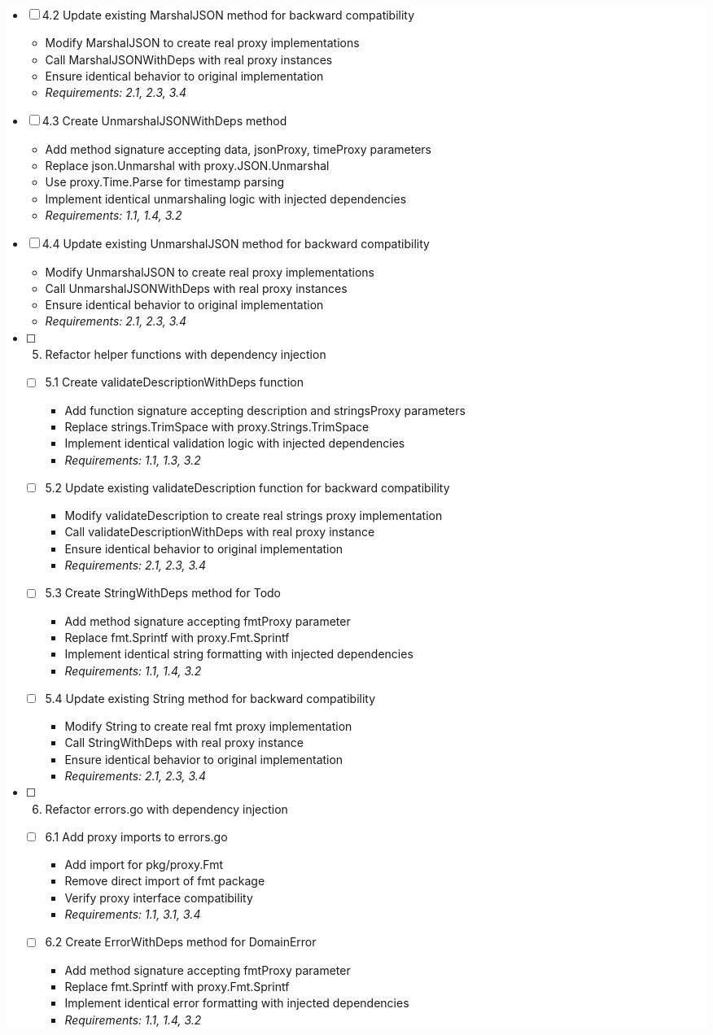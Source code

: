   - [ ] 4.2 Update existing MarshalJSON method for backward compatibility
    - Modify MarshalJSON to create real proxy implementations
    - Call MarshalJSONWithDeps with real proxy instances
    - Ensure identical behavior to original implementation
    - _Requirements: 2.1, 2.3, 3.4_

  - [ ] 4.3 Create UnmarshalJSONWithDeps method
    - Add method signature accepting data, jsonProxy, timeProxy parameters
    - Replace json.Unmarshal with proxy.JSON.Unmarshal
    - Use proxy.Time.Parse for timestamp parsing
    - Implement identical unmarshaling logic with injected dependencies
    - _Requirements: 1.1, 1.4, 3.2_

  - [ ] 4.4 Update existing UnmarshalJSON method for backward compatibility
    - Modify UnmarshalJSON to create real proxy implementations
    - Call UnmarshalJSONWithDeps with real proxy instances
    - Ensure identical behavior to original implementation
    - _Requirements: 2.1, 2.3, 3.4_

- [ ] 5. Refactor helper functions with dependency injection
  - [ ] 5.1 Create validateDescriptionWithDeps function
    - Add function signature accepting description and stringsProxy parameters
    - Replace strings.TrimSpace with proxy.Strings.TrimSpace
    - Implement identical validation logic with injected dependencies
    - _Requirements: 1.1, 1.3, 3.2_

  - [ ] 5.2 Update existing validateDescription function for backward compatibility
    - Modify validateDescription to create real strings proxy implementation
    - Call validateDescriptionWithDeps with real proxy instance
    - Ensure identical behavior to original implementation
    - _Requirements: 2.1, 2.3, 3.4_

  - [ ] 5.3 Create StringWithDeps method for Todo
    - Add method signature accepting fmtProxy parameter
    - Replace fmt.Sprintf with proxy.Fmt.Sprintf
    - Implement identical string formatting with injected dependencies
    - _Requirements: 1.1, 1.4, 3.2_

  - [ ] 5.4 Update existing String method for backward compatibility
    - Modify String to create real fmt proxy implementation
    - Call StringWithDeps with real proxy instance
    - Ensure identical behavior to original implementation
    - _Requirements: 2.1, 2.3, 3.4_

- [ ] 6. Refactor errors.go with dependency injection
  - [ ] 6.1 Add proxy imports to errors.go
    - Add import for pkg/proxy.Fmt
    - Remove direct import of fmt package
    - Verify proxy interface compatibility
    - _Requirements: 1.1, 3.1, 3.4_

  - [ ] 6.2 Create ErrorWithDeps method for DomainError
    - Add method signature accepting fmtProxy parameter
    - Replace fmt.Sprintf with proxy.Fmt.Sprintf
    - Implement identical error formatting with injected dependencies
    - _Requirements: 1.1, 1.4, 3.2_

